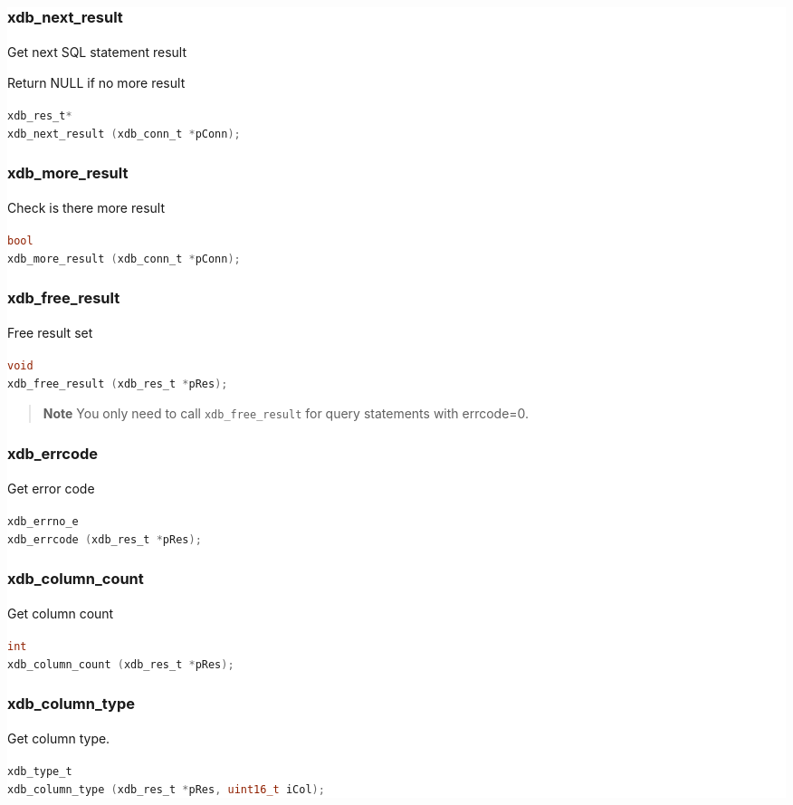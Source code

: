 ### xdb_next_result

Get next SQL statement result

Return NULL if no more result

``` c
xdb_res_t*
xdb_next_result (xdb_conn_t *pConn);
```

### xdb_more_result

Check is there more result

``` c
bool
xdb_more_result (xdb_conn_t *pConn);
```

### xdb_free_result

Free result set

``` c
void
xdb_free_result (xdb_res_t *pRes);
```

> **Note**
> You only need to call `xdb_free_result` for query statements with errcode=0.

### xdb_errcode

Get error code

``` c
xdb_errno_e
xdb_errcode (xdb_res_t *pRes);
```


### xdb_column_count

Get column count

``` c
int
xdb_column_count (xdb_res_t *pRes);
```

### xdb_column_type

Get column type.

``` c
xdb_type_t 
xdb_column_type (xdb_res_t *pRes, uint16_t iCol);
```
